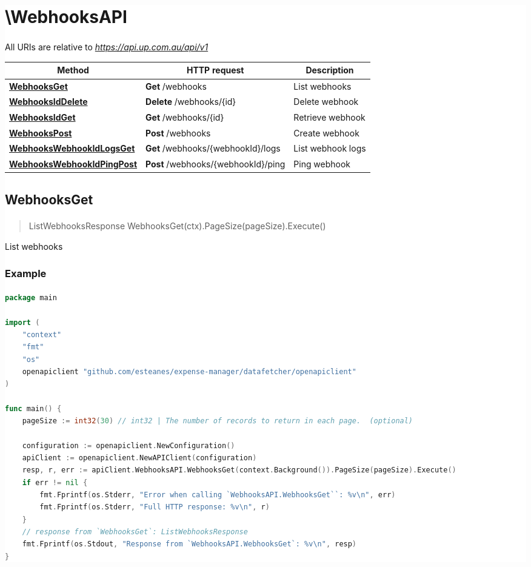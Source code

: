 # \WebhooksAPI

All URIs are relative to *https://api.up.com.au/api/v1*

Method | HTTP request | Description
------------- | ------------- | -------------
[**WebhooksGet**](WebhooksAPI.md#WebhooksGet) | **Get** /webhooks | List webhooks
[**WebhooksIdDelete**](WebhooksAPI.md#WebhooksIdDelete) | **Delete** /webhooks/{id} | Delete webhook
[**WebhooksIdGet**](WebhooksAPI.md#WebhooksIdGet) | **Get** /webhooks/{id} | Retrieve webhook
[**WebhooksPost**](WebhooksAPI.md#WebhooksPost) | **Post** /webhooks | Create webhook
[**WebhooksWebhookIdLogsGet**](WebhooksAPI.md#WebhooksWebhookIdLogsGet) | **Get** /webhooks/{webhookId}/logs | List webhook logs
[**WebhooksWebhookIdPingPost**](WebhooksAPI.md#WebhooksWebhookIdPingPost) | **Post** /webhooks/{webhookId}/ping | Ping webhook



## WebhooksGet

> ListWebhooksResponse WebhooksGet(ctx).PageSize(pageSize).Execute()

List webhooks



### Example

```go
package main

import (
	"context"
	"fmt"
	"os"
	openapiclient "github.com/esteanes/expense-manager/datafetcher/openapiclient"
)

func main() {
	pageSize := int32(30) // int32 | The number of records to return in each page.  (optional)

	configuration := openapiclient.NewConfiguration()
	apiClient := openapiclient.NewAPIClient(configuration)
	resp, r, err := apiClient.WebhooksAPI.WebhooksGet(context.Background()).PageSize(pageSize).Execute()
	if err != nil {
		fmt.Fprintf(os.Stderr, "Error when calling `WebhooksAPI.WebhooksGet``: %v\n", err)
		fmt.Fprintf(os.Stderr, "Full HTTP response: %v\n", r)
	}
	// response from `WebhooksGet`: ListWebhooksResponse
	fmt.Fprintf(os.Stdout, "Response from `WebhooksAPI.WebhooksGet`: %v\n", resp)
}
```
